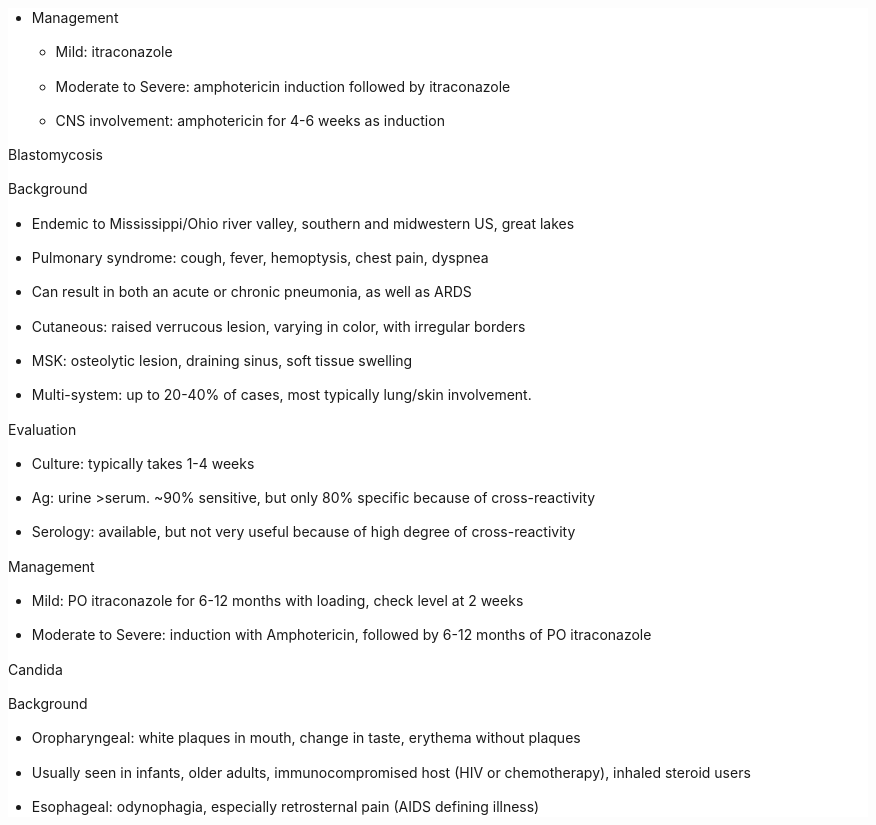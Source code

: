 - Management

    - Mild: itraconazole

    - Moderate to Severe: amphotericin induction followed by
        itraconazole

    - CNS involvement: amphotericin for 4-6 weeks as induction

Blastomycosis

Background

- Endemic to Mississippi/Ohio river valley, southern and midwestern
    US, great lakes

- Pulmonary syndrome: cough, fever, hemoptysis, chest pain, dyspnea



- Can result in both an acute or chronic pneumonia, as well as ARDS



- Cutaneous: raised verrucous lesion, varying in color, with irregular
    borders

- MSK: osteolytic lesion, draining sinus, soft tissue swelling

- Multi-system: up to 20-40% of cases, most typically lung/skin
    involvement.

Evaluation

- Culture: typically takes 1-4 weeks

- Ag: urine \>serum. \~90% sensitive, but only 80% specific because of
    cross-reactivity

- Serology: available, but not very useful because of high degree of
    cross-reactivity

Management

- Mild: PO itraconazole for 6-12 months with loading, check level at 2
    weeks

- Moderate to Severe: induction with Amphotericin, followed by 6-12
    months of PO itraconazole

Candida

Background

- Oropharyngeal: white plaques in mouth, change in taste, erythema
    without plaques



- Usually seen in infants, older adults, immunocompromised host (HIV
    or chemotherapy), inhaled steroid users



- Esophageal: odynophagia, especially retrosternal pain (AIDS defining
    illness)
